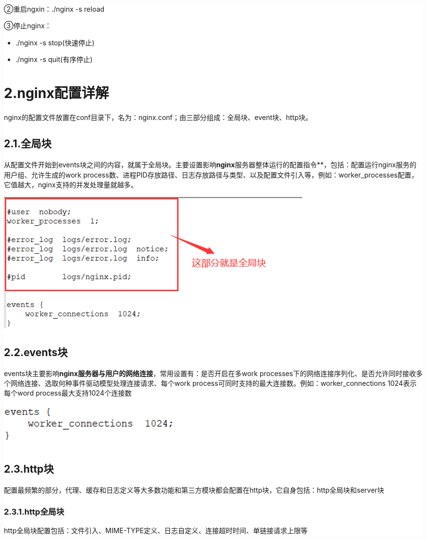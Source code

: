 ②重启ngxin：./nginx -s reload

③停止nginx：

-  ./nginx -s stop(快速停止)

- ./nginx -s quit(有序停止)

# 2.nginx配置详解

nginx的配置文件放置在conf目录下，名为：nginx.conf；由三部分组成：全局块、event块、http块。

## 2.1.全局块

从配置文件开始到events块之间的内容，就属于全局块。主要设置影响**nginx**服务器整体运行的配置指令**，包括：配置运行nginx服务的用户组、允许生成的work process数、进程PID存放路径、日志存放路径与类型、以及配置文件引入等，例如：worker_processes配置，它值越大，nginx支持的并发处理量就越多。

![](./images/nginx配置文件-全局块.png)

## 2.2.events块

events块主要影响**nginx服务器与用户的网络连接**，常用设置有：是否开启在多work processes下的网络连接序列化、是否允许同时接收多个网络连接、选取何种事件驱动模型处理连接请求、每个work process可同时支持的最大连接数。例如：worker_connections 1024表示每个word process最大支持1024个连接数

![](./images/nginx配置文件-event块.png)

## 2.3.http块

配置最频繁的部分，代理、缓存和日志定义等大多数功能和第三方模块都会配置在http块，它自身包括：http全局块和server块

### 2.3.1.http全局块

http全局块配置包括：文件引入、MIME-TYPE定义、日志自定义、连接超时时间、单链接请求上限等
